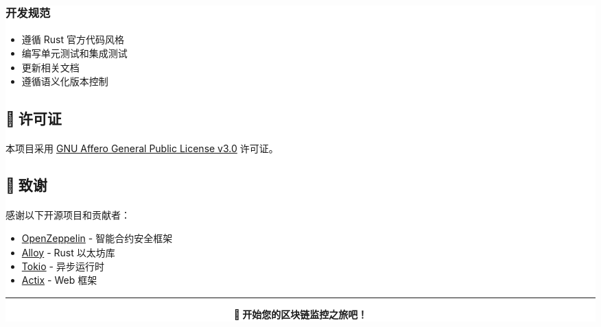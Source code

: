 ### 开发规范

- 遵循 Rust 官方代码风格
- 编写单元测试和集成测试
- 更新相关文档
- 遵循语义化版本控制

## 📄 许可证

本项目采用 [GNU Affero General Public License v3.0](LICENSE) 许可证。


## 🙏 致谢

感谢以下开源项目和贡献者：

- [OpenZeppelin](https://openzeppelin.com/) - 智能合约安全框架
- [Alloy](https://github.com/alloy-rs/alloy) - Rust 以太坊库
- [Tokio](https://tokio.rs/) - 异步运行时
- [Actix](https://actix.rs/) - Web 框架

---

<div align="center">
  <strong>🚀 开始您的区块链监控之旅吧！</strong>
</div>
